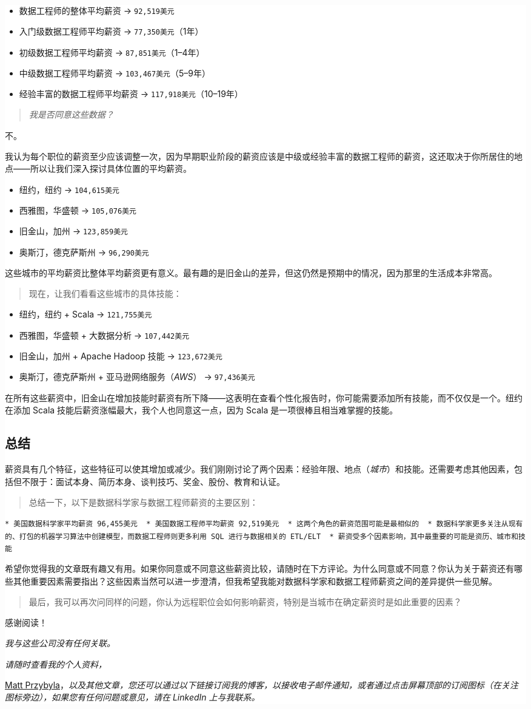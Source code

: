 +   数据工程师的整体平均薪资 → `92,519美元`

+   入门级数据工程师平均薪资 → `77,350美元`（1年）

+   初级数据工程师平均薪资 → `87,851美元`（1–4年）

+   中级数据工程师平均薪资 → `103,467美元`（5–9年）

+   经验丰富的数据工程师平均薪资 → `117,918美元`（10–19年）

> *我是否同意这些数据？*

不。

我认为每个职位的薪资至少应该调整一次，因为早期职业阶段的薪资应该是中级或经验丰富的数据工程师的薪资，这还取决于你所居住的地点——所以让我们深入探讨具体位置的平均薪资。

+   纽约，纽约 → `104,615美元`

+   西雅图，华盛顿 → `105,076美元`

+   旧金山，加州 → `123,859美元`

+   奥斯汀，德克萨斯州 → `96,290美元`

这些城市的平均薪资比整体平均薪资更有意义。最有趣的是旧金山的差异，但这仍然是预期中的情况，因为那里的生活成本非常高。

> 现在，让我们看看这些城市的具体技能：

+   纽约，纽约 + Scala → `121,755美元`

+   西雅图，华盛顿 + 大数据分析 → `107,442美元`

+   旧金山，加州 + Apache Hadoop 技能 → `123,672美元`

+   奥斯汀，德克萨斯州 + 亚马逊网络服务（*AWS*） → `97,436美元`

在所有这些薪资中，旧金山在增加技能时薪资有所下降——这表明在查看个性化报告时，你可能需要添加所有技能，而不仅仅是一个。纽约在添加 Scala 技能后薪资涨幅最大，我个人也同意这一点，因为 Scala 是一项很棒且相当难掌握的技能。

## 总结

薪资具有几个特征，这些特征可以使其增加或减少。我们刚刚讨论了两个因素：经验年限、地点（*城市*）和技能。还需要考虑其他因素，包括但不限于：面试本身、简历本身、谈判技巧、奖金、股份、教育和认证。

> 总结一下，以下是数据科学家与数据工程师薪资的主要区别：

`* 美国数据科学家平均薪资 96,455美元  * 美国数据工程师平均薪资 92,519美元  * 这两个角色的薪资范围可能是最相似的  * 数据科学家更多关注从现有的、打包的机器学习算法中创建模型，而数据工程师则更多利用 SQL 进行与数据相关的 ETL/ELT  * 薪资受多个因素影响，其中最重要的可能是资历、城市和技能`

希望你觉得我的文章既有趣又有用。如果你同意或不同意这些薪资比较，请随时在下方评论。为什么同意或不同意？你认为关于薪资还有哪些其他重要因素需要指出？这些因素当然可以进一步澄清，但我希望我能对数据科学家和数据工程师薪资之间的差异提供一些见解。

> 最后，我可以再次问同样的问题，你认为远程职位会如何影响薪资，特别是当城市在确定薪资时是如此重要的因素？

感谢阅读！

*我与这些公司没有任何关联。*

*请随时查看我的个人资料，*

[Matt Przybyla](https://medium.com/u/abe5272eafd9?source=post_page-----bbf147d1fa99--------------------------------)，*以及其他文章，您还可以通过以下链接订阅我的博客，以接收电子邮件通知，或者通过点击屏幕顶部的订阅图标（在关注图标旁边），如果您有任何问题或意见，请在 LinkedIn 上与我联系。*
